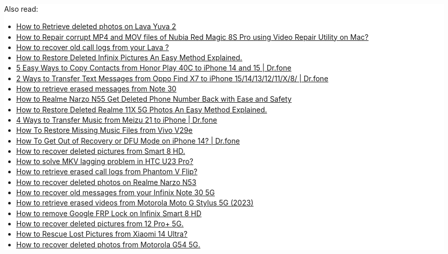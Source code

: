 </div>
<span class="atpl-alsoreadstyle">Also read:</span>
<div><ul>
<li><a href="https://blog-min.techidaily.com/how-to-retrieve-deleted-photos-on-lava-yuva-2-by-stellar-photo-recovery-android-mobile-photo-recover/"><u>How to Retrieve deleted photos on Lava Yuva 2</u></a></li>
<li><a href="https://blog-min.techidaily.com/how-to-repair-corrupt-mp4-and-mov-files-of-nubia-red-magic-8s-pro-using-video-repair-utility-on-mac-by-stellar-video-repair-mobile-video-repair/"><u>How to Repair corrupt MP4 and MOV files of Nubia Red Magic 8S Pro using Video Repair Utility on Mac?</u></a></li>
<li><a href="https://blog-min.techidaily.com/how-to-recover-old-call-logs-from-your-lava-by-fonelab-android-recover-call-logs/"><u>How to recover old call logs from your Lava ?</u></a></li>
<li><a href="https://blog-min.techidaily.com/how-to-restore-deleted-infinix-pictures-an-easy-method-explained-by-fonelab-android-recover-pictures/"><u>How to Restore Deleted Infinix Pictures  An Easy Method Explained.</u></a></li>
<li><a href="https://blog-min.techidaily.com/5-easy-ways-to-copy-contacts-from-honor-play-40c-to-iphone-14-and-15-drfone-by-drfone-transfer-from-android-transfer-from-android/"><u>5 Easy Ways to Copy Contacts from Honor Play 40C to iPhone 14 and 15 | Dr.fone</u></a></li>
<li><a href="https://blog-min.techidaily.com/2-ways-to-transfer-text-messages-from-oppo-find-x7-to-iphone-1514131211x8-drfone-by-drfone-transfer-from-android-transfer-from-android/"><u>2 Ways to Transfer Text Messages from Oppo Find X7 to iPhone 15/14/13/12/11/X/8/ | Dr.fone</u></a></li>
<li><a href="https://blog-min.techidaily.com/how-to-retrieve-erased-messages-from-note-30-by-fonelab-android-recover-messages/"><u>How to retrieve erased messages from Note 30</u></a></li>
<li><a href="https://blog-min.techidaily.com/how-to-realme-narzo-n55-get-deleted-phone-number-back-with-ease-and-safety-by-fonelab-android-recover-contacts/"><u>How to Realme Narzo N55 Get Deleted Phone Number Back with Ease and Safety</u></a></li>
<li><a href="https://blog-min.techidaily.com/how-to-restore-deleted-realme-11x-5g-photos-an-easy-method-explained-by-fonelab-android-recover-photos/"><u>How to Restore Deleted Realme 11X 5G Photos  An Easy Method Explained.</u></a></li>
<li><a href="https://blog-min.techidaily.com/4-ways-to-transfer-music-from-meizu-21-to-iphone-drfone-by-drfone-transfer-from-android-transfer-from-android/"><u>4 Ways to Transfer Music from Meizu 21 to iPhone | Dr.fone</u></a></li>
<li><a href="https://blog-min.techidaily.com/how-to-restore-missing-music-files-from-vivo-v29e-by-fonelab-android-recover-music/"><u>How To  Restore Missing Music Files from Vivo V29e</u></a></li>
<li><a href="https://blog-min.techidaily.com/how-to-get-out-of-recovery-or-dfu-mode-on-iphone-14-drfone-by-drfone-ios-system-repair-ios-system-repair/"><u>How To Get Out of Recovery or DFU Mode on iPhone 14? | Dr.fone</u></a></li>
<li><a href="https://blog-min.techidaily.com/how-to-recover-deleted-pictures-from-smart-8-hd-by-fonelab-android-recover-pictures/"><u>How to recover deleted pictures from Smart 8 HD.</u></a></li>
<li><a href="https://blog-min.techidaily.com/how-to-solve-mkv-lagging-problem-in-htc-u23-pro-by-aiseesoft-video-converter-play-mkv-on-android/"><u>How to solve MKV lagging problem in HTC U23 Pro?</u></a></li>
<li><a href="https://blog-min.techidaily.com/how-to-retrieve-erased-call-logs-from-phantom-v-flip-by-fonelab-android-recover-call-logs/"><u>How to retrieve erased call logs from Phantom V Flip?</u></a></li>
<li><a href="https://blog-min.techidaily.com/how-to-recover-deleted-photos-on-realme-narzo-n53-by-stellar-photo-recovery-android-mobile-photo-recover/"><u>How to recover deleted photos on Realme Narzo N53</u></a></li>
<li><a href="https://blog-min.techidaily.com/how-to-recover-old-messages-from-your-infinix-note-30-5g-by-fonelab-android-recover-messages/"><u>How to recover old messages from your Infinix Note 30 5G</u></a></li>
<li><a href="https://blog-min.techidaily.com/how-to-retrieve-erased-videos-from-motorola-moto-g-stylus-5g-2023-by-fonelab-android-recover-video/"><u>How to retrieve erased videos from Motorola Moto G Stylus 5G (2023)</u></a></li>
<li><a href="https://blog-min.techidaily.com/how-to-remove-google-frp-lock-on-infinix-smart-8-hd-by-drfone-android-unlock-remove-google-frp/"><u>How to remove Google FRP Lock on Infinix Smart 8 HD</u></a></li>
<li><a href="https://blog-min.techidaily.com/how-to-recover-deleted-pictures-from-12-proplus-5g-by-fonelab-android-recover-pictures/"><u>How to recover deleted pictures from 12 Pro+ 5G.</u></a></li>
<li><a href="https://blog-min.techidaily.com/how-to-rescue-lost-pictures-from-xiaomi-14-ultra-by-fonelab-android-recover-pictures/"><u>How to Rescue Lost Pictures from Xiaomi 14 Ultra?</u></a></li>
<li><a href="https://blog-min.techidaily.com/how-to-recover-deleted-photos-from-motorola-g54-5g-by-fonelab-android-recover-photos/"><u>How to recover deleted photos from Motorola G54 5G.</u></a></li>